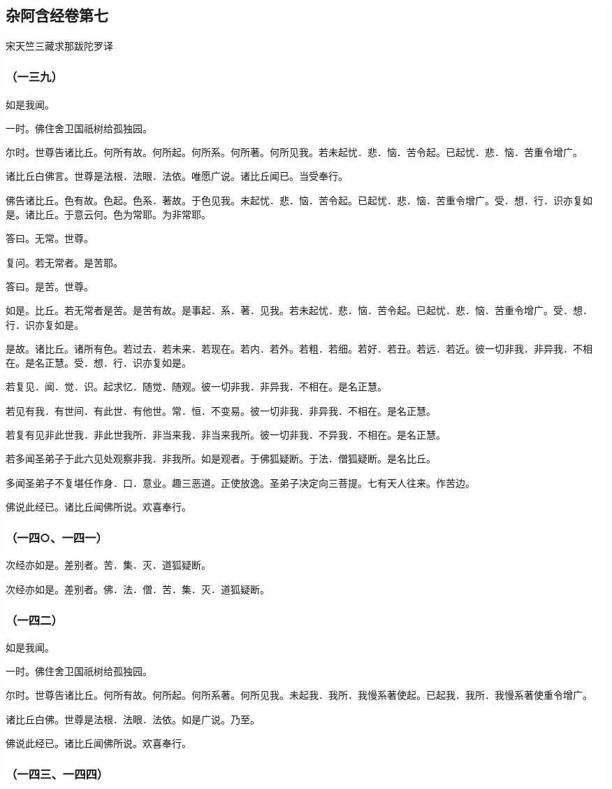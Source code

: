 ## 杂阿含经卷第七

宋天竺三藏求那跋陀罗译

### （一三九）

<a name="139"></a>

如是我闻。

一时。佛住舍卫国祇树给孤独园。

尔时。世尊告诸比丘。何所有故。何所起。何所系。何所著。何所见我。若未起忧．悲．恼．苦令起。已起忧．悲．恼．苦重令增广。

诸比丘白佛言。世尊是法根．法眼．法依。唯愿广说。诸比丘闻已。当受奉行。

佛告诸比丘。色有故。色起。色系．著故。于色见我。未起忧．悲．恼．苦令起。已起忧．悲．恼．苦重令增广。受．想．行．识亦复如是。诸比丘。于意云何。色为常耶。为非常耶。

答曰。无常。世尊。

复问。若无常者。是苦耶。

答曰。是苦。世尊。

如是。比丘。若无常者是苦。是苦有故。是事起．系．著．见我。若未起忧．悲．恼．苦令起。已起忧．悲．恼．苦重令增广。受．想．行．识亦复如是。

是故。诸比丘。诸所有色。若过去．若未来．若现在。若内．若外。若粗．若细。若好．若丑。若远．若近。彼一切非我．非异我．不相在。是名正慧。受．想．行．识亦复如是。

若复见．闻．觉．识。起求忆．随觉．随观。彼一切非我．非异我．不相在。是名正慧。

若见有我．有世间．有此世．有他世。常．恒．不变易。彼一切非我．非异我．不相在。是名正慧。

若复有见非此世我．非此世我所．非当来我．非当来我所。彼一切非我．不异我．不相在。是名正慧。

若多闻圣弟子于此六见处观察非我．非我所。如是观者。于佛狐疑断。于法．僧狐疑断。是名比丘。

多闻圣弟子不复堪任作身．口．意业。趣三恶道。正使放逸。圣弟子决定向三菩提。七有天人往来。作苦边。

佛说此经已。诸比丘闻佛所说。欢喜奉行。

### （一四○、一四一）

次经亦如是。差别者。苦．集．灭．道狐疑断。

次经亦如是。差别者。佛．法．僧．苦．集．灭．道狐疑断。

### （一四二）

<a name="142"></a>

如是我闻。

一时。佛住舍卫国祇树给孤独园。

尔时。世尊告诸比丘。何所有故。何所起。何所系著。何所见我。未起我．我所．我慢系著使起。已起我．我所．我慢系著使重令增广。

诸比丘白佛。世尊是法根．法眼．法依。如是广说。乃至。

佛说此经已。诸比丘闻佛所说。欢喜奉行。

### （一四三、一四四）
